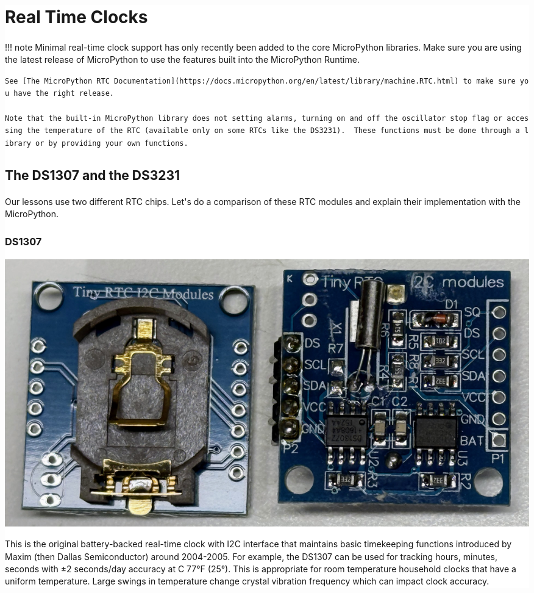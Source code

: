 # Real Time Clocks

!!! note
    Minimal real-time clock support has only recently been added to the core MicroPython libraries.
    Make sure you are using the latest release of MicroPython to use the features
    built into the MicroPython Runtime.

    See [The MicroPython RTC Documentation](https://docs.micropython.org/en/latest/library/machine.RTC.html) to make sure you have the right release.

    Note that the built-in MicroPython library does not setting alarms, turning on and off the oscillator stop flag or accessing the temperature of the RTC (available only on some RTCs like the DS3231).  These functions must be done through a library or by providing your own functions.

## The DS1307 and the DS3231

Our lessons use two different RTC chips.  Let's do a comparison of these RTC modules and explain their implementation with the MicroPython.

### DS1307
![](../../img/rtc-ds1307-front-back.jpg)

This is the original battery-backed real-time clock with I2C interface that maintains basic timekeeping functions introduced by Maxim (then Dallas Semiconductor) around 2004-2005.
For example, the DS1307 can be used for tracking hours, minutes, seconds with ±2 seconds/day accuracy at C 77°F (25°).
This is appropriate for room temperature household clocks that have a uniform temperature.  Large
swings in temperature change crystal vibration frequency which can impact clock accuracy.

